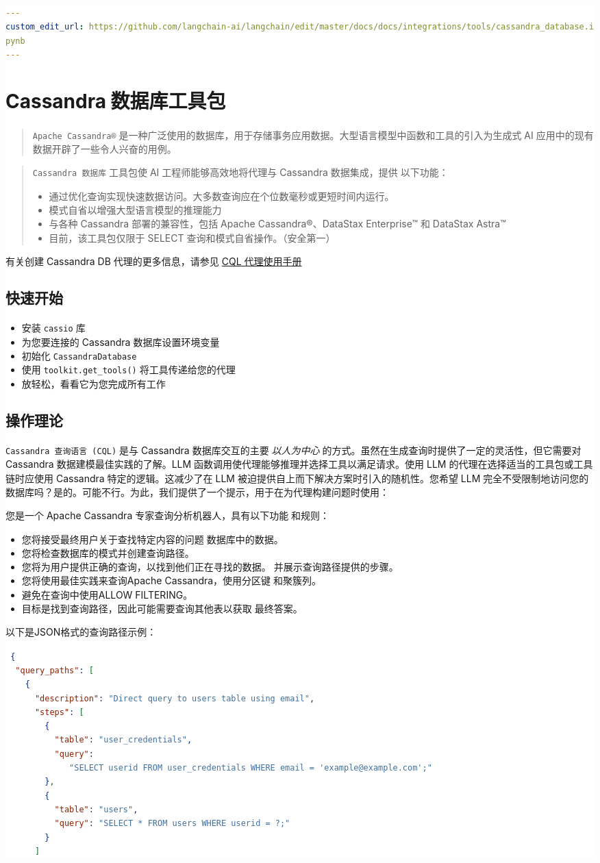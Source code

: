 ```yaml
---
custom_edit_url: https://github.com/langchain-ai/langchain/edit/master/docs/docs/integrations/tools/cassandra_database.ipynb
---
```

# Cassandra 数据库工具包

>`Apache Cassandra®` 是一种广泛使用的数据库，用于存储事务应用数据。大型语言模型中函数和工具的引入为生成式 AI 应用中的现有数据开辟了一些令人兴奋的用例。

>`Cassandra 数据库` 工具包使 AI 工程师能够高效地将代理与 Cassandra 数据集成，提供
>以下功能：
> - 通过优化查询实现快速数据访问。大多数查询应在个位数毫秒或更短时间内运行。
> - 模式自省以增强大型语言模型的推理能力
> - 与各种 Cassandra 部署的兼容性，包括 Apache Cassandra®、DataStax Enterprise™ 和 DataStax Astra™
> - 目前，该工具包仅限于 SELECT 查询和模式自省操作。（安全第一）

有关创建 Cassandra DB 代理的更多信息，请参见 [CQL 代理使用手册](https://github.com/langchain-ai/langchain/blob/master/cookbook/cql_agent.ipynb)

## 快速开始
- 安装 `cassio` 库
- 为您要连接的 Cassandra 数据库设置环境变量
- 初始化 `CassandraDatabase`
- 使用 `toolkit.get_tools()` 将工具传递给您的代理
- 放轻松，看看它为您完成所有工作

## 操作理论

`Cassandra 查询语言 (CQL)` 是与 Cassandra 数据库交互的主要 *以人为中心* 的方式。虽然在生成查询时提供了一定的灵活性，但它需要对 Cassandra 数据建模最佳实践的了解。LLM 函数调用使代理能够推理并选择工具以满足请求。使用 LLM 的代理在选择适当的工具包或工具链时应使用 Cassandra 特定的逻辑。这减少了在 LLM 被迫提供自上而下解决方案时引入的随机性。您希望 LLM 完全不受限制地访问您的数据库吗？是的。可能不行。为此，我们提供了一个提示，用于在为代理构建问题时使用：

您是一个 Apache Cassandra 专家查询分析机器人，具有以下功能
和规则：
- 您将接受最终用户关于查找特定内容的问题
数据库中的数据。
- 您将检查数据库的模式并创建查询路径。
- 您将为用户提供正确的查询，以找到他们正在寻找的数据。
并展示查询路径提供的步骤。
- 您将使用最佳实践来查询Apache Cassandra，使用分区键
和聚簇列。
- 避免在查询中使用ALLOW FILTERING。
- 目标是找到查询路径，因此可能需要查询其他表以获取
最终答案。

以下是JSON格式的查询路径示例：

```json
 {
  "query_paths": [
    {
      "description": "Direct query to users table using email",
      "steps": [
        {
          "table": "user_credentials",
          "query": 
             "SELECT userid FROM user_credentials WHERE email = 'example@example.com';"
        },
        {
          "table": "users",
          "query": "SELECT * FROM users WHERE userid = ?;"
        }
      ]
```